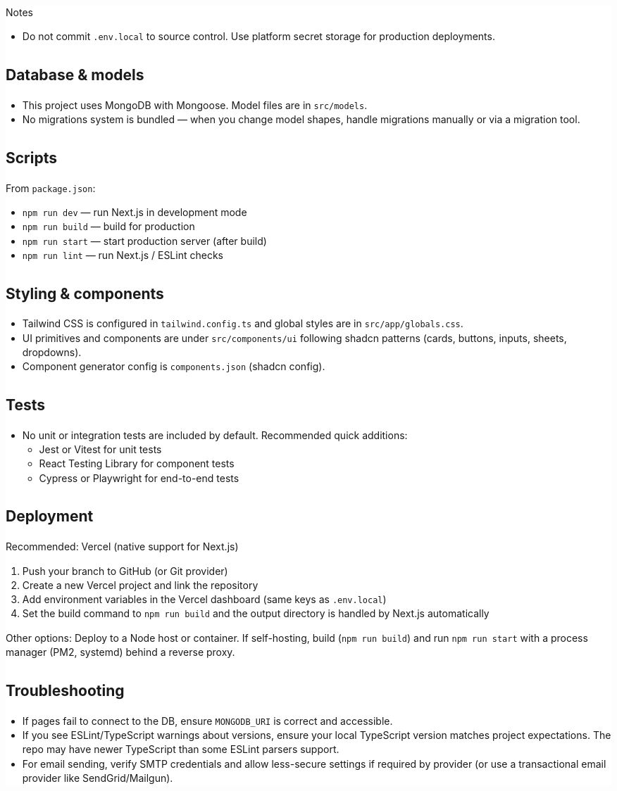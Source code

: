 Notes

- Do not commit `.env.local` to source control. Use platform secret storage for production deployments.

## Database & models

- This project uses MongoDB with Mongoose. Model files are in `src/models`.
- No migrations system is bundled — when you change model shapes, handle migrations manually or via a migration tool.

## Scripts

From `package.json`:

- `npm run dev` — run Next.js in development mode
- `npm run build` — build for production
- `npm run start` — start production server (after build)
- `npm run lint` — run Next.js / ESLint checks

## Styling & components

- Tailwind CSS is configured in `tailwind.config.ts` and global styles are in `src/app/globals.css`.
- UI primitives and components are under `src/components/ui` following shadcn patterns (cards, buttons, inputs, sheets, dropdowns).
- Component generator config is `components.json` (shadcn config).

## Tests

- No unit or integration tests are included by default. Recommended quick additions:
  - Jest or Vitest for unit tests
  - React Testing Library for component tests
  - Cypress or Playwright for end-to-end tests

## Deployment

Recommended: Vercel (native support for Next.js)

1. Push your branch to GitHub (or Git provider)
2. Create a new Vercel project and link the repository
3. Add environment variables in the Vercel dashboard (same keys as `.env.local`)
4. Set the build command to `npm run build` and the output directory is handled by Next.js automatically

Other options: Deploy to a Node host or container. If self-hosting, build (`npm run build`) and run `npm run start` with a process manager (PM2, systemd) behind a reverse proxy.

## Troubleshooting

- If pages fail to connect to the DB, ensure `MONGODB_URI` is correct and accessible.
- If you see ESLint/TypeScript warnings about versions, ensure your local TypeScript version matches project expectations. The repo may have newer TypeScript than some ESLint parsers support.
- For email sending, verify SMTP credentials and allow less-secure settings if required by provider (or use a transactional email provider like SendGrid/Mailgun).
